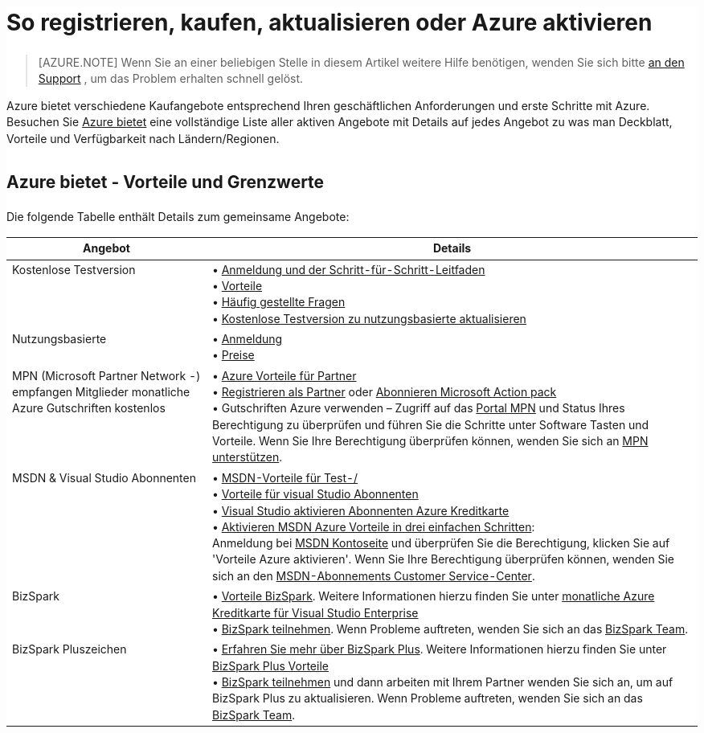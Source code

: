 <properties
    pageTitle="Wie melden Sie sich für, kaufen, aktualisieren oder aktivieren ein Abonnement Azure | Microsoft Azure"
    description="Beschreibt, wie Sie kaufen, oder melden Sie sich bei einem Azure-Abonnement"
    services=""
    documentationCenter=""
    authors="genlin"
    manager="mbaldwin"
    editor=""
    tags="billing,top-support-issue"
    />

<tags
    ms.service="billing"
    ms.workload="na"
    ms.tgt_pltfrm="na"
    ms.devlang="na"
    ms.topic="article"
    ms.date="09/23/2016"
    ms.author="genli"/>

# <a name="how-to-sign-up-purchase-upgrade-or-activate-azure"></a>So registrieren, kaufen, aktualisieren oder Azure aktivieren

> [AZURE.NOTE] Wenn Sie an einer beliebigen Stelle in diesem Artikel weitere Hilfe benötigen, wenden Sie sich bitte [an den Support](https://portal.azure.com/?#blade/Microsoft_Azure_Support/HelpAndSupportBlade) , um das Problem erhalten schnell gelöst.

Azure bietet verschiedene Kaufangebote entsprechend Ihren geschäftlichen Anforderungen und erste Schritte mit Azure. Besuchen Sie [Azure bietet](https://azure.microsoft.com/support/legal/offer-details/) eine vollständige Liste aller aktiven Angebote mit Details auf jedes Angebot zu was man Deckblatt, Vorteile und Verfügbarkeit nach Ländern/Regionen.

## <a name="azure-offers---benefits-and-limits"></a>Azure bietet - Vorteile und Grenzwerte

Die folgende Tabelle enthält Details zum gemeinsame Angebote:

| Angebot                                                                              | Details |
|--------------------------------------------------------------------------------------|---------|
| Kostenlose Testversion                                                                           |• [Anmeldung und der Schritt-für-Schritt-Leitfaden](billing-buy-sign-up-azure-subscription.md#SignupFreeTrial)<br>• [Vorteile](https://azure.microsoft.com/pricing/free-trial/)</br>• [Häufig gestellte Fragen](https://azure.microsoft.com/pricing/free-trial-faq/)</br>• [Kostenlose Testversion zu nutzungsbasierte aktualisieren](billing-buy-sign-up-azure-subscription.md#UpgradeFreeToPYG)     |
| Nutzungsbasierte                                                                        | • [Anmeldung](https://azure.microsoft.com/pricing/purchase-options/)</br>• [Preise](https://azure.microsoft.com/pricing/)   |
| MPN (Microsoft Partner Network -) empfangen Mitglieder monatliche Azure Gutschriften kostenlos | • [Azure Vorteile für Partner](https://azure.microsoft.com/offers/ms-azr-0025p/)</br>• [Registrieren als Partner](http://go.microsoft.com/fwlink/?linkid=309258&clcid=0x409) oder [Abonnieren Microsoft Action pack](http://go.microsoft.com/fwlink/?linkid=525768&clcid=0x409)</br>• Gutschriften Azure verwenden – Zugriff auf das [Portal MPN](https://partner.microsoft.com) und Status Ihres Berechtigung zu überprüfen und führen Sie die Schritte unter Software Tasten und Vorteile. Wenn Sie Ihre Berechtigung überprüfen können, wenden Sie sich an [MPN unterstützen](https://partner.microsoft.com/Support/).   |
| MSDN & Visual Studio Abonnenten                                                      |• [MSDN-Vorteile für Test-/](https://azure.microsoft.com/offers/ms-azr-0023p/)</br>• [Vorteile für visual Studio Abonnenten](https://azure.microsoft.com/pricing/member-offers/msdn-benefits-details/)</br>• [Visual Studio aktivieren Abonnenten Azure Kreditkarte](https://azure.microsoft.com/pricing/member-offers/msdn-benefits-details/)</br>• [Aktivieren MSDN Azure Vorteile in drei einfachen Schritten](https://www.youtube.com/watch?v=SN2CA71uOEI&feature=youtu.be):<br> Anmeldung bei [MSDN Kontoseite](https://msdn.microsoft.com/subscriptions/manage/default.aspx) und überprüfen Sie die Berechtigung, klicken Sie auf 'Vorteile Azure aktivieren'. Wenn Sie Ihre Berechtigung überprüfen können, wenden Sie sich an den [MSDN-Abonnements Customer Service-Center](https://msdn.microsoft.com/subscriptions/contactus.aspx).|
| BizSpark                                                                             | • [Vorteile BizSpark](https://www.microsoft.com/bizspark/default.aspx#start-two). Weitere Informationen hierzu finden Sie unter [monatliche Azure Kreditkarte für Visual Studio Enterprise](https://azure.microsoft.com/offers/ms-azr-0064p/)<br>• [BizSpark teilnehmen](https://www.microsoft.com/bizspark/signup/default.aspx). Wenn Probleme auftreten, wenden Sie sich an das [BizSpark Team](mailto:bizspark@microsoft.com?subject=BizSpark%20Support&body=Thank%20you%20for%20contacting%20BizSpark.%20Please%20provide%20as%20much%20of%20the%20following%20information%20as%20possible,%20as%20it%20will%20help%20expedite%20our%20response%20to%20you.%0aContact%20name:%0aStartup%20name:%0aMicrosoft%20Account/Live%20ID:%0aSpecific%20description%20of%20issue%20experienced%20or%20question:%0a%0aThank%20you,%0a%0aThe%20BizSpark%20Team).      |
| BizSpark Pluszeichen                                                                        |• [Erfahren Sie mehr über BizSpark Plus](https://www.microsoft.com/bizspark/plus/default.aspx). Weitere Informationen hierzu finden Sie unter [BizSpark Plus Vorteile](https://azure.microsoft.com/offers/ms-azr-0149p/)</br>• [BizSpark teilnehmen](https://www.microsoft.com/bizspark/signup/default.aspx) und dann arbeiten mit Ihrem Partner wenden Sie sich an, um auf BizSpark Plus zu aktualisieren. Wenn Probleme auftreten, wenden Sie sich an das [BizSpark Team](mailto:bizspark@microsoft.com?subject=BizSpark%20Support&body=Thank%20you%20for%20contacting%20BizSpark.%20Please%20provide%20as%20much%20of%20the%20following%20information%20as%20possible,%20as%20it%20will%20help%20expedite%20our%20response%20to%20you.%0aContact%20name:%0aStartup%20name:%0aMicrosoft%20Account/Live%20ID:%0aSpecific%20description%20of%20issue%20experienced%20or%20question:%0a%0aThank%20you,%0a%0aThe%20BizSpark%20Team).     |